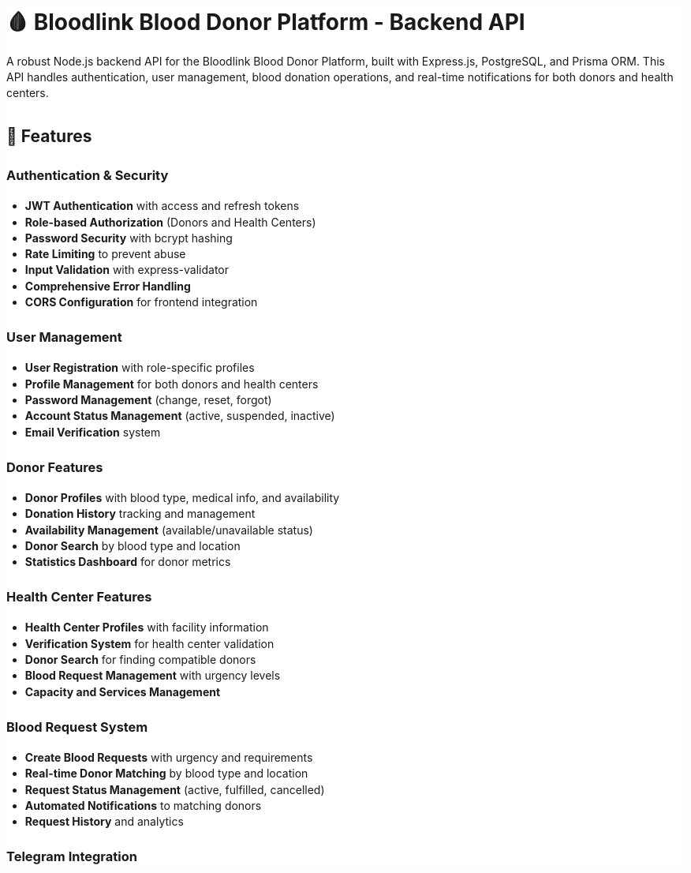 # 🩸 Bloodlink Blood Donor Platform - Backend API

A robust Node.js backend API for the Bloodlink Blood Donor Platform, built with Express.js, PostgreSQL, and Prisma ORM. This API handles authentication, user management, blood donation operations, and real-time notifications for both donors and health centers.

## 🚀 Features

### Authentication & Security

- **JWT Authentication** with access and refresh tokens
- **Role-based Authorization** (Donors and Health Centers)
- **Password Security** with bcrypt hashing
- **Rate Limiting** to prevent abuse
- **Input Validation** with express-validator
- **Comprehensive Error Handling**
- **CORS Configuration** for frontend integration

### User Management

- **User Registration** with role-specific profiles
- **Profile Management** for both donors and health centers
- **Password Management** (change, reset, forgot)
- **Account Status Management** (active, suspended, inactive)
- **Email Verification** system

### Donor Features

- **Donor Profiles** with blood type, medical info, and availability
- **Donation History** tracking and management
- **Availability Management** (available/unavailable status)
- **Donor Search** by blood type and location
- **Statistics Dashboard** for donor metrics

### Health Center Features

- **Health Center Profiles** with facility information
- **Verification System** for health center validation
- **Donor Search** for finding compatible donors
- **Blood Request Management** with urgency levels
- **Capacity and Services Management**

### Blood Request System

- **Create Blood Requests** with urgency and requirements
- **Real-time Donor Matching** by blood type and location
- **Request Status Management** (active, fulfilled, cancelled)
- **Automated Notifications** to matching donors
- **Request History** and analytics

### Telegram Integration
